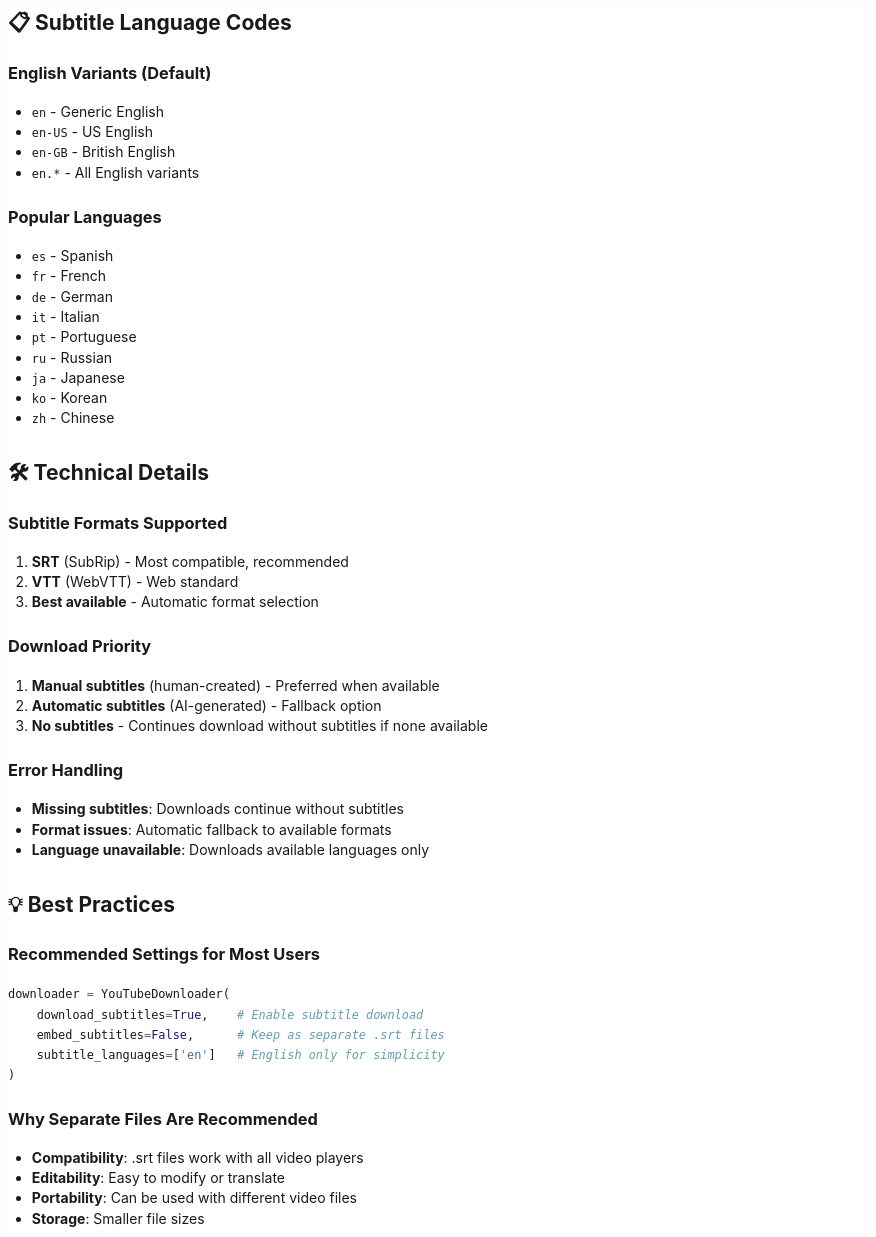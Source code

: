 ## 📋 Subtitle Language Codes

### English Variants (Default)
- `en` - Generic English
- `en-US` - US English
- `en-GB` - British English
- `en.*` - All English variants

### Popular Languages
- `es` - Spanish
- `fr` - French
- `de` - German
- `it` - Italian
- `pt` - Portuguese
- `ru` - Russian
- `ja` - Japanese
- `ko` - Korean
- `zh` - Chinese

## 🛠️ Technical Details

### Subtitle Formats Supported
1. **SRT** (SubRip) - Most compatible, recommended
2. **VTT** (WebVTT) - Web standard
3. **Best available** - Automatic format selection

### Download Priority
1. **Manual subtitles** (human-created) - Preferred when available
2. **Automatic subtitles** (AI-generated) - Fallback option
3. **No subtitles** - Continues download without subtitles if none available

### Error Handling
- **Missing subtitles**: Downloads continue without subtitles
- **Format issues**: Automatic fallback to available formats
- **Language unavailable**: Downloads available languages only

## 💡 Best Practices

### Recommended Settings for Most Users
```python
downloader = YouTubeDownloader(
    download_subtitles=True,    # Enable subtitle download
    embed_subtitles=False,      # Keep as separate .srt files
    subtitle_languages=['en']   # English only for simplicity
)
```

### Why Separate Files Are Recommended
- **Compatibility**: .srt files work with all video players
- **Editability**: Easy to modify or translate
- **Portability**: Can be used with different video files
- **Storage**: Smaller file sizes
